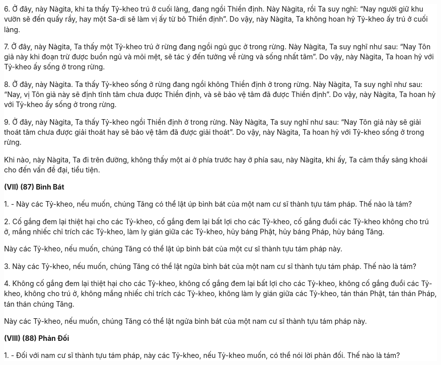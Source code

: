 
6\. Ở đây, này Nàgita, khi ta thấy Tỷ-kheo trú ở cuối làng, đang ngồi Thiền định. Này Nàgita, rồi Ta suy
nghĩ: “Nay người giữ khu vườn sẽ đến quấy rầy, hay một Sa-di sẽ làm vị ấy từ bỏ Thiền định”. Do vậy,
này Nàgita, Ta không hoan hỷ Tỷ-kheo ấy trú ở cuối làng.


7\. Ở đây, này Nàgita, Ta thấy một Tỷ-kheo trú ở rừng đang ngồi ngủ gục ở trong rừng. Này Nàgita, Ta
suy nghĩ như sau: “Nay Tôn giả này khi đoạn trừ được buồn ngủ và mỏi mệt, sẽ tác ý đến tưởng về rừng
và sống nhất tâm”. Do vậy, này Nàgita, Ta hoan hỷ với Tỷ-kheo ấy sống ở trong rừng.


8\. Ở đây, này Nàgita. Ta thấy Tỷ-kheo sống ở rừng đang ngồi không Thiền định ở trong rừng. Này
Nàgita, Ta suy nghĩ như sau: “Nay, vị Tôn giả này sẽ định tĩnh tâm chưa được Thiền định, và sẽ bảo vệ
tâm đã được Thiền định”. Do vậy, này Nàgita, Ta hoan hỷ với Tỷ-kheo ấy sống ở trong rừng.


9\. Ở đây, này Nàgita, Ta thấy Tỷ-kheo ngồi Thiền định ở trong rừng. Này Nàgita, Ta suy nghĩ như sau:
“Nay Tôn giả này sẽ giải thoát tâm chưa được giải thoát hay sẽ bảo vệ tâm đã được giải thoát”. Do vậy,
này Nàgita, Ta hoan hỷ với Tỷ-kheo sống ở trong rừng.

Khi nào, này Nàgita, Ta đi trên đường, không thấy một ai ở phía trước hay ở phía sau, này Nàgita, khi
ấy, Ta cảm thấy sảng khoái cho đến vấn đề đại, tiểu tiện.

**(VII) (87) Bình Bát**


1\. - Này các Tỷ-kheo, nếu muốn, chúng Tăng có thể lật úp bình bát của một nam cư sĩ thành tựu tám
pháp. Thế nào là tám?


2\. Cố gắng đem lại thiệt hại cho các Tỷ-kheo, cố gắng đem lại bất lợi cho các Tỷ-kheo, cố gắng đuổi các
Tỷ-kheo không cho trú ở, mắng nhiếc chỉ trích các Tỷ-kheo, làm ly gián giữa các Tỷ-kheo, hủy báng
Phật, hủy báng Pháp, hủy báng Tăng.

Này các Tỷ-kheo, nếu muốn, chúng Tăng có thể lật úp bình bát của một cư sĩ thành tựu tám pháp này.


3\. Này các Tỷ-kheo, nếu muốn, chúng Tăng có thể lật ngửa bình bát của một nam cư sĩ thành tựu tám
pháp. Thế nào là tám?

4\. Không cố gắng đem lại thiệt hại cho các Tỷ-kheo, không cố gắng đem lại bất lợi cho các Tỷ-kheo,
không cố gắng đuổi các Tỷ-kheo, không cho trú ở, không mắng nhiếc chỉ trích các Tỷ-kheo, không làm
ly gián giữa các Tỷ-kheo, tán thán Phật, tán thán Pháp, tán thán chúng Tăng.

Này các Tỷ-kheo, nếu muốn, chúng Tăng có thể lật ngửa bình bát của một nam cư sĩ thành tựu tám pháp
này.

**(VIII) (88) Phản Ðối**


1\. - Ðối với nam cư sĩ thành tựu tám pháp, này các Tỷ-kheo, nếu Tỷ-kheo muốn, có thể nói lời phản đối.
Thế nào là tám?
